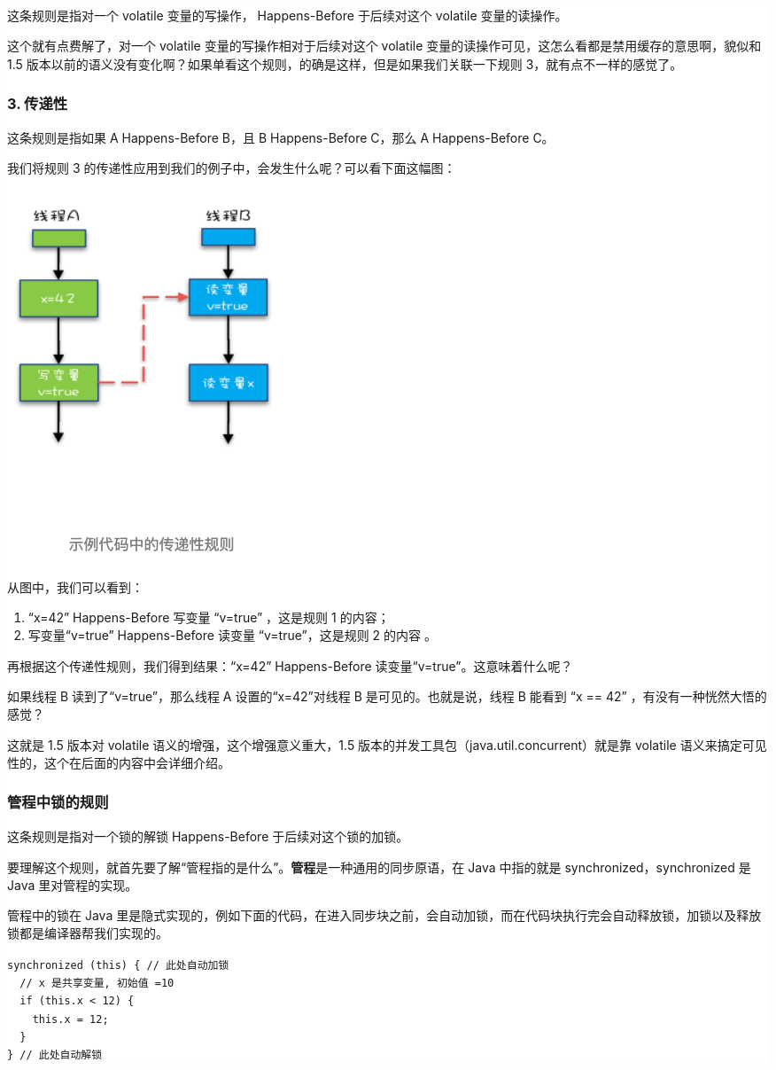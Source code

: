 这条规则是指对一个 volatile 变量的写操作， Happens-Before 于后续对这个 volatile 变量的读操作。

这个就有点费解了，对一个 volatile 变量的写操作相对于后续对这个 volatile 变量的读操作可见，这怎么看都是禁用缓存的意思啊，貌似和 1.5 版本以前的语义没有变化啊？如果单看这个规则，的确是这样，但是如果我们关联一下规则 3，就有点不一样的感觉了。

### 3. 传递性

这条规则是指如果 A Happens-Before B，且 B Happens-Before C，那么 A Happens-Before C。

我们将规则 3 的传递性应用到我们的例子中，会发生什么呢？可以看下面这幅图：

![image-20210125185247759](../../../../assets/image-20210125185247759.png)

从图中，我们可以看到：

1. “x=42” Happens-Before 写变量 “v=true” ，这是规则 1 的内容；
2. 写变量“v=true” Happens-Before 读变量 “v=true”，这是规则 2 的内容 。

再根据这个传递性规则，我们得到结果：“x=42” Happens-Before 读变量“v=true”。这意味着什么呢？

如果线程 B 读到了“v=true”，那么线程 A 设置的“x=42”对线程 B 是可见的。也就是说，线程 B 能看到 “x == 42” ，有没有一种恍然大悟的感觉？

这就是 1.5 版本对 volatile 语义的增强，这个增强意义重大，1.5 版本的并发工具包（java.util.concurrent）就是靠 volatile 语义来搞定可见性的，这个在后面的内容中会详细介绍。

### 管程中锁的规则

这条规则是指对一个锁的解锁 Happens-Before 于后续对这个锁的加锁。

要理解这个规则，就首先要了解“管程指的是什么”。**管程**是一种通用的同步原语，在 Java 中指的就是 synchronized，synchronized 是 Java 里对管程的实现。

管程中的锁在 Java 里是隐式实现的，例如下面的代码，在进入同步块之前，会自动加锁，而在代码块执行完会自动释放锁，加锁以及释放锁都是编译器帮我们实现的。

```
synchronized (this) { // 此处自动加锁
  // x 是共享变量, 初始值 =10
  if (this.x < 12) {
    this.x = 12; 
  }  
} // 此处自动解锁
```
